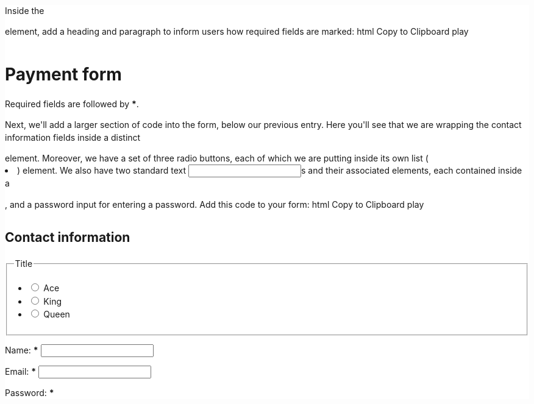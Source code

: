 

Inside the <form> element, add a heading and paragraph to inform users how required fields are marked:
html
Copy to Clipboard
play
<h1>Payment form</h1>
<p>
  Required fields are followed by
  <strong><span aria-label="required">*</span></strong>.
</p>


Next, we'll add a larger section of code into the form, below our previous entry. Here you'll see that we are wrapping the contact information fields inside a distinct <section> element. Moreover, we have a set of three radio buttons, each of which we are putting inside its own list (<li>) element. We also have two standard text <input>s and their associated <label> elements, each contained inside a <p>, and a password input for entering a password. Add this code to your form:
html
Copy to Clipboard
play
<section>
  <h2>Contact information</h2>
  <fieldset>
    <legend>Title</legend>
    <ul>
      <li>
        <label for="title_1">
          <input type="radio" id="title_1" name="title" value="A" />
          Ace
        </label>
      </li>
      <li>
        <label for="title_2">
          <input type="radio" id="title_2" name="title" value="K" />
          King
        </label>
      </li>
      <li>
        <label for="title_3">
          <input type="radio" id="title_3" name="title" value="Q" />
          Queen
        </label>
      </li>
    </ul>
  </fieldset>
  <p>
    <label for="name">
      <span>Name: </span>
      <strong><span aria-label="required">*</span></strong>
    </label>
    <input type="text" id="name" name="username" required />
  </p>
  <p>
    <label for="mail">
      <span>Email: </span>
      <strong><span aria-label="required">*</span></strong>
    </label>
    <input type="email" id="mail" name="user-mail" required />
  </p>
  <p>
    <label for="pwd">
      <span>Password: </span>
      <strong><span aria-label="required">*</span></strong>